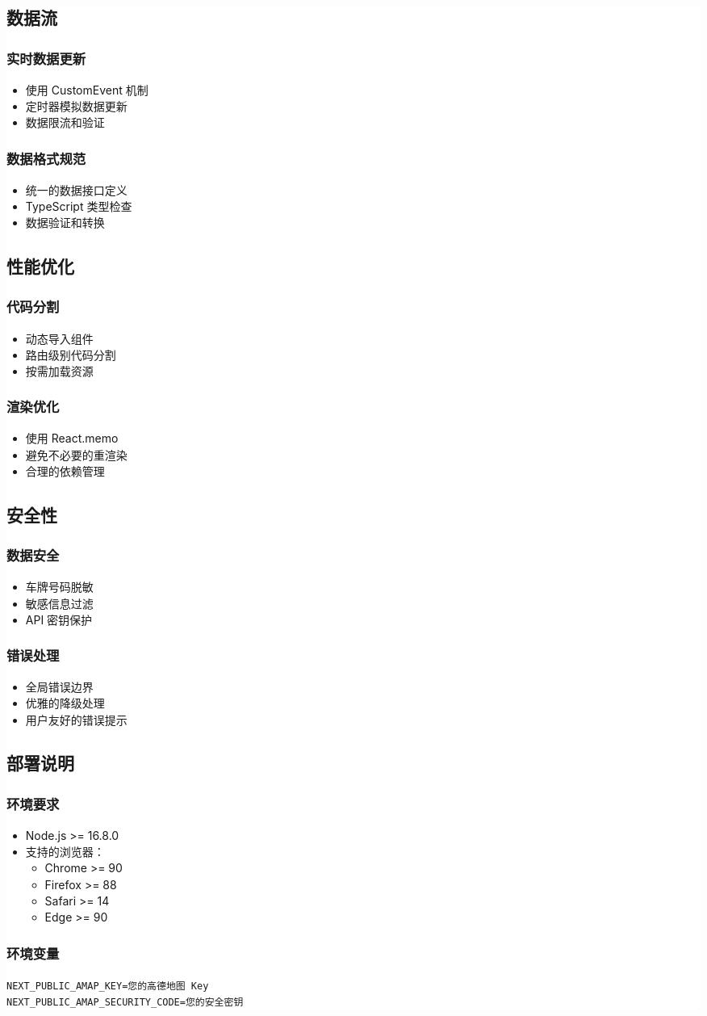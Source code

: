 ## 数据流

### 实时数据更新
- 使用 CustomEvent 机制
- 定时器模拟数据更新
- 数据限流和验证

### 数据格式规范
- 统一的数据接口定义
- TypeScript 类型检查
- 数据验证和转换

## 性能优化

### 代码分割
- 动态导入组件
- 路由级别代码分割
- 按需加载资源

### 渲染优化
- 使用 React.memo
- 避免不必要的重渲染
- 合理的依赖管理

## 安全性

### 数据安全
- 车牌号码脱敏
- 敏感信息过滤
- API 密钥保护

### 错误处理
- 全局错误边界
- 优雅的降级处理
- 用户友好的错误提示

## 部署说明

### 环境要求
- Node.js >= 16.8.0
- 支持的浏览器：
  - Chrome >= 90
  - Firefox >= 88
  - Safari >= 14
  - Edge >= 90

### 环境变量
```env
NEXT_PUBLIC_AMAP_KEY=您的高德地图 Key
NEXT_PUBLIC_AMAP_SECURITY_CODE=您的安全密钥
```
